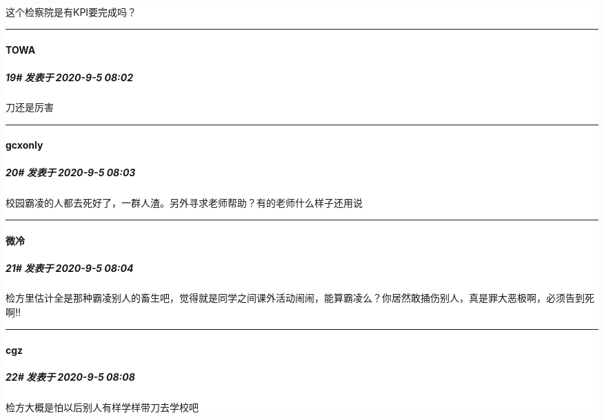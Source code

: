 


这个检察院是有KPI要完成吗？







-----

####  TOWA  
##### 19#       发表于 2020-9-5 08:02




刀还是厉害







-----

####  gcxonly  
##### 20#       发表于 2020-9-5 08:03




校园霸凌的人都去死好了，一群人渣。另外寻求老师帮助？有的老师什么样子还用说







-----

####  微冷  
##### 21#       发表于 2020-9-5 08:04




检方里估计全是那种霸凌别人的畜生吧，觉得就是同学之间课外活动闹闹，能算霸凌么？你居然敢捅伤别人，真是罪大恶极啊，必须告到死啊!!







-----

####  cgz  
##### 22#       发表于 2020-9-5 08:08




检方大概是怕以后别人有样学样带刀去学校吧



